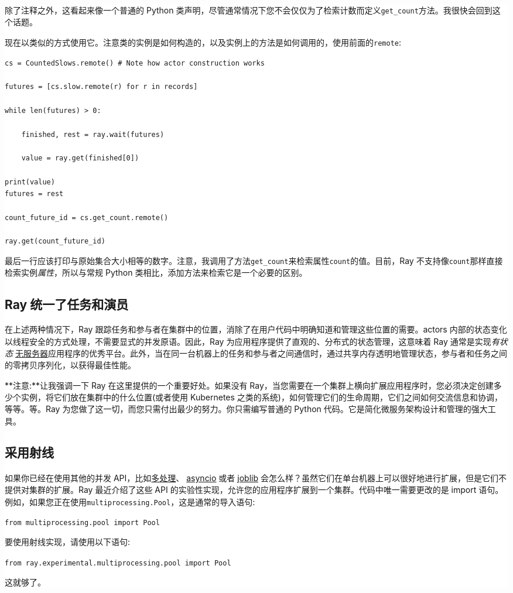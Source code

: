 
除了注释之外，这看起来像一个普通的 Python 类声明，尽管通常情况下您不会仅仅为了检索计数而定义`get_count`方法。我很快会回到这个话题。

现在以类似的方式使用它。注意类的实例是如何构造的，以及实例上的方法是如何调用的，使用前面的`remote`:

```
cs = CountedSlows.remote() # Note how actor construction works

futures = [cs.slow.remote(r) for r in records]

while len(futures) > 0:

    finished, rest = ray.wait(futures)

    value = ray.get(finished[0])

print(value)
futures = rest

count_future_id = cs.get_count.remote()

ray.get(count_future_id)
```

最后一行应该打印与原始集合大小相等的数字。注意，我调用了方法`get_count`来检索属性`count`的值。目前，Ray 不支持像`​count`那样直接检索实例*属性*，所以与常规 Python 类相比，添加方法来检索它是一个必要的区别。

## Ray 统一了任务和演员

在上述两种情况下，Ray 跟踪任务和参与者在集群中的位置，消除了在用户代码中明确知道和管理这些位置的需要。actors 内部的状态变化以线程安全的方式处理，不需要显式的并发原语。因此，Ray 为应用程序提供了直观的、分布式的状态管理，这意味着 Ray 通常是实现*有状态* [无服务器](https://en.wikipedia.org/wiki/Serverless_computing)应用程序的优秀平台。此外，当在同一台机器上的任务和参与者之间通信时，通过共享内存透明地管理状态，参与者和任务之间的零拷贝序列化，以获得最佳性能。

**注意:**让我强调一下 Ray 在这里提供的一个重要好处。如果没有 Ray，当您需要在一个集群上横向扩展应用程序时，您必须决定创建多少个实例，将它们放在集群中的什么位置(或者使用 Kubernetes 之类的系统)，如何管理它们的生命周期，它们之间如何交流信息和协调，等等。等。Ray 为您做了这一切，而您只需付出最少的努力。你只需编写普通的 Python 代码。它是简化微服务架构设计和管理的强大工具。

## 采用射线

如果你已经在使用其他的并发 API，比如[多处理](https://docs.python.org/3.8/library/multiprocessing.html)、 [asyncio](https://docs.python.org/3.8/library/asyncio.html?highlight=asyncio#module-asyncio) 或者 [joblib](https://joblib.readthedocs.io/en/latest/) 会怎么样？虽然它们在单台机器上可以很好地进行扩展，但是它们不提供对集群的扩展。Ray 最近介绍了这些 API 的实验性实现，允许您的应用程序扩展到一个集群。代码中唯一需要更改的是 import 语句。例如，如果您正在使用`multiprocessing.Pool`，这是通常的导入语句:

```
from multiprocessing.pool import Pool

```

要使用射线实现，请使用以下语句:

```
from ray.experimental.multiprocessing.pool import Pool
```

这就够了。
